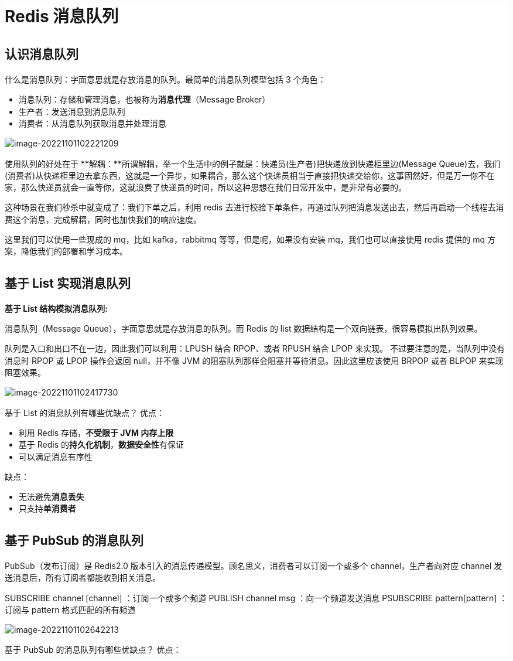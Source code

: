 # Redis 消息队列

## 认识消息队列

什么是消息队列：字面意思就是存放消息的队列。最简单的消息队列模型包括 3 个角色：

- 消息队列：存储和管理消息，也被称为**消息代理**（Message Broker）
- 生产者：发送消息到消息队列
- 消费者：从消息队列获取消息并处理消息

![image-20221101102221209](https://gcore.jsdelivr.net/gh/SurplusFate/guide_img@main/img/202211011022318.png)

使用队列的好处在于 **解耦：**所谓解耦，举一个生活中的例子就是：快递员(生产者)把快递放到快递柜里边(Message Queue)去，我们(消费者)从快递柜里边去拿东西，这就是一个异步，如果耦合，那么这个快递员相当于直接把快递交给你，这事固然好，但是万一你不在家，那么快递员就会一直等你，这就浪费了快递员的时间，所以这种思想在我们日常开发中，是非常有必要的。

这种场景在我们秒杀中就变成了：我们下单之后，利用 redis 去进行校验下单条件，再通过队列把消息发送出去，然后再启动一个线程去消费这个消息，完成解耦，同时也加快我们的响应速度。

这里我们可以使用一些现成的 mq，比如 kafka，rabbitmq 等等，但是呢，如果没有安装 mq，我们也可以直接使用 redis 提供的 mq 方案，降低我们的部署和学习成本。

## 基于 List 实现消息队列

**基于 List 结构模拟消息队列:**

消息队列（Message Queue），字面意思就是存放消息的队列。而 Redis 的 list 数据结构是一个双向链表，很容易模拟出队列效果。

队列是入口和出口不在一边，因此我们可以利用：LPUSH 结合 RPOP、或者 RPUSH 结合 LPOP 来实现。
不过要注意的是，当队列中没有消息时 RPOP 或 LPOP 操作会返回 null，并不像 JVM 的阻塞队列那样会阻塞并等待消息。因此这里应该使用 BRPOP 或者 BLPOP 来实现阻塞效果。

![image-20221101102417730](https://gcore.jsdelivr.net/gh/SurplusFate/guide_img@main/img/202211011024780.png)

基于 List 的消息队列有哪些优缺点？
优点：

- 利用 Redis 存储，**不受限于 JVM 内存上限**
- 基于 Redis 的**持久化机制**，**数据安全性**有保证
- 可以满足消息有序性

缺点：

- 无法避免**消息丢失**
- 只支持**单消费者**

## 基于 PubSub 的消息队列

PubSub（发布订阅）是 Redis2.0 版本引入的消息传递模型。顾名思义，消费者可以订阅一个或多个 channel，生产者向对应 channel 发送消息后，所有订阅者都能收到相关消息。

SUBSCRIBE channel [channel] ：订阅一个或多个频道
PUBLISH channel msg ：向一个频道发送消息
PSUBSCRIBE pattern[pattern] ：订阅与 pattern 格式匹配的所有频道

![image-20221101102642213](https://gcore.jsdelivr.net/gh/SurplusFate/guide_img@main/img/202211011026264.png)

基于 PubSub 的消息队列有哪些优缺点？
优点：
